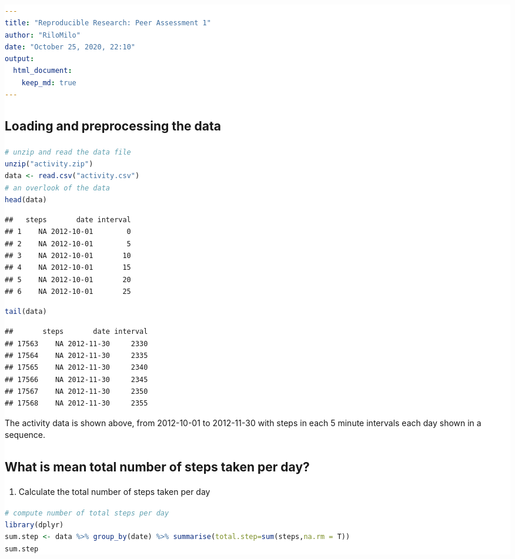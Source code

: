 ```yaml
---
title: "Reproducible Research: Peer Assessment 1"
author: "RiloMilo"
date: "October 25, 2020, 22:10"
output: 
  html_document:
    keep_md: true
---
```



## Loading and preprocessing the data


```r
# unzip and read the data file
unzip("activity.zip")
data <- read.csv("activity.csv")
# an overlook of the data
head(data)
```

```
##   steps       date interval
## 1    NA 2012-10-01        0
## 2    NA 2012-10-01        5
## 3    NA 2012-10-01       10
## 4    NA 2012-10-01       15
## 5    NA 2012-10-01       20
## 6    NA 2012-10-01       25
```

```r
tail(data)
```

```
##       steps       date interval
## 17563    NA 2012-11-30     2330
## 17564    NA 2012-11-30     2335
## 17565    NA 2012-11-30     2340
## 17566    NA 2012-11-30     2345
## 17567    NA 2012-11-30     2350
## 17568    NA 2012-11-30     2355
```

The activity data is shown above, from 2012-10-01 to 2012-11-30 with steps in each 5 minute intervals each day shown in a sequence.

## What is mean total number of steps taken per day?  
1. Calculate the total number of steps taken per day

```r
# compute number of total steps per day
library(dplyr)
sum.step <- data %>% group_by(date) %>% summarise(total.step=sum(steps,na.rm = T))
sum.step
```
